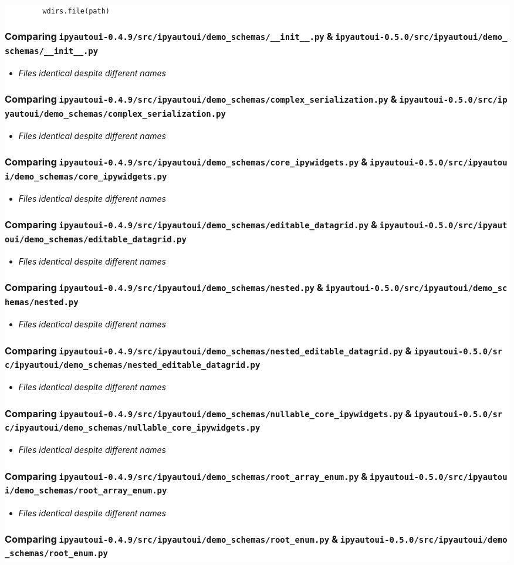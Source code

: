 ```diff
         wdirs.file(path)
```

### Comparing `ipyautoui-0.4.9/src/ipyautoui/demo_schemas/__init__.py` & `ipyautoui-0.5.0/src/ipyautoui/demo_schemas/__init__.py`

 * *Files identical despite different names*

### Comparing `ipyautoui-0.4.9/src/ipyautoui/demo_schemas/complex_serialization.py` & `ipyautoui-0.5.0/src/ipyautoui/demo_schemas/complex_serialization.py`

 * *Files identical despite different names*

### Comparing `ipyautoui-0.4.9/src/ipyautoui/demo_schemas/core_ipywidgets.py` & `ipyautoui-0.5.0/src/ipyautoui/demo_schemas/core_ipywidgets.py`

 * *Files identical despite different names*

### Comparing `ipyautoui-0.4.9/src/ipyautoui/demo_schemas/editable_datagrid.py` & `ipyautoui-0.5.0/src/ipyautoui/demo_schemas/editable_datagrid.py`

 * *Files identical despite different names*

### Comparing `ipyautoui-0.4.9/src/ipyautoui/demo_schemas/nested.py` & `ipyautoui-0.5.0/src/ipyautoui/demo_schemas/nested.py`

 * *Files identical despite different names*

### Comparing `ipyautoui-0.4.9/src/ipyautoui/demo_schemas/nested_editable_datagrid.py` & `ipyautoui-0.5.0/src/ipyautoui/demo_schemas/nested_editable_datagrid.py`

 * *Files identical despite different names*

### Comparing `ipyautoui-0.4.9/src/ipyautoui/demo_schemas/nullable_core_ipywidgets.py` & `ipyautoui-0.5.0/src/ipyautoui/demo_schemas/nullable_core_ipywidgets.py`

 * *Files identical despite different names*

### Comparing `ipyautoui-0.4.9/src/ipyautoui/demo_schemas/root_array_enum.py` & `ipyautoui-0.5.0/src/ipyautoui/demo_schemas/root_array_enum.py`

 * *Files identical despite different names*

### Comparing `ipyautoui-0.4.9/src/ipyautoui/demo_schemas/root_enum.py` & `ipyautoui-0.5.0/src/ipyautoui/demo_schemas/root_enum.py`
